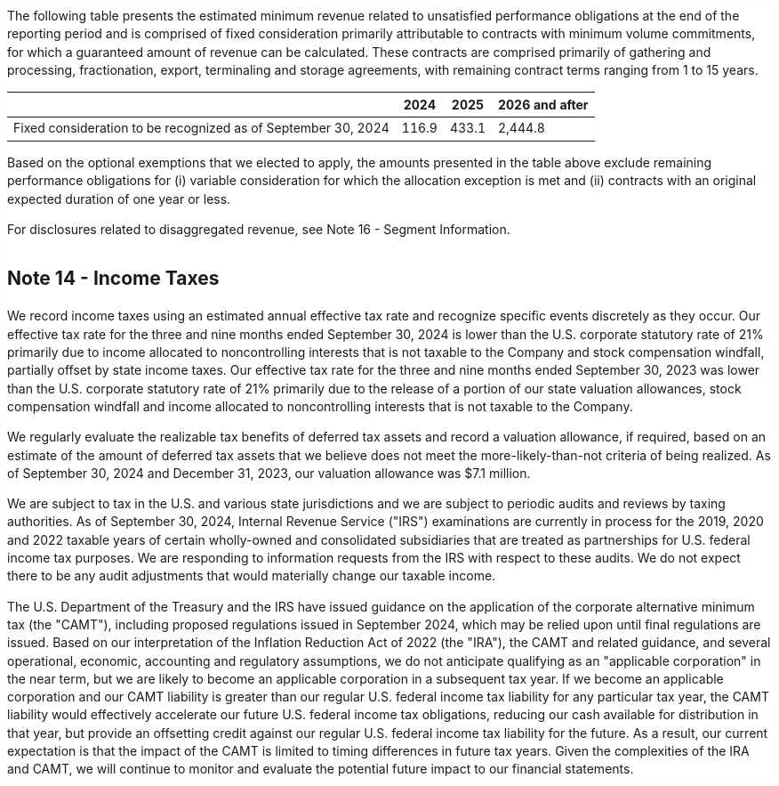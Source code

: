 The following table presents the estimated minimum revenue related to unsatisfied performance obligations at the end of the reporting period and is comprised of fixed consideration primarily attributable to contracts with minimum volume commitments, for which a guaranteed amount of revenue can be calculated. These contracts are comprised primarily of gathering and processing, fractionation, export, terminaling and storage agreements, with remaining contract terms ranging from 1 to 15 years.

| | 2024 | 2025 | 2026 and after |
| --- | --- | --- | --- |
| Fixed consideration to be recognized as of September 30, 2024 | 116.9 | 433.1 | 2,444.8 |

Based on the optional exemptions that we elected to apply, the amounts presented in the table above exclude remaining performance obligations for (i) variable consideration for which the allocation exception is met and (ii) contracts with an original expected duration of one year or less.

For disclosures related to disaggregated revenue, see Note 16 - Segment Information.

Note 14 - Income Taxes
----------------------

We record income taxes using an estimated annual effective tax rate and recognize specific events discretely as they occur. Our effective tax rate for the three and nine months ended September 30, 2024 is lower than the U.S. corporate statutory rate of 21% primarily due to income allocated to noncontrolling interests that is not taxable to the Company and stock compensation windfall, partially offset by state income taxes. Our effective tax rate for the three and nine months ended September 30, 2023 was lower than the U.S. corporate statutory rate of 21% primarily due to the release of a portion of our state valuation allowances, stock compensation windfall and income allocated to noncontrolling interests that is not taxable to the Company.

We regularly evaluate the realizable tax benefits of deferred tax assets and record a valuation allowance, if required, based on an estimate of the amount of deferred tax assets that we believe does not meet the more-likely-than-not criteria of being realized. As of September 30, 2024 and December 31, 2023, our valuation allowance was $7.1 million.

We are subject to tax in the U.S. and various state jurisdictions and we are subject to periodic audits and reviews by taxing authorities. As of September 30, 2024, Internal Revenue Service ("IRS") examinations are currently in process for the 2019, 2020 and 2022 taxable years of certain wholly-owned and consolidated subsidiaries that are treated as partnerships for U.S. federal income tax purposes. We are responding to information requests from the IRS with respect to these audits. We do not expect there to be any audit adjustments that would materially change our taxable income.

The U.S. Department of the Treasury and the IRS have issued guidance on the application of the corporate alternative minimum tax (the "CAMT"), including proposed regulations issued in September 2024, which may be relied upon until final regulations are issued. Based on our interpretation of the Inflation Reduction Act of 2022 (the "IRA"), the CAMT and related guidance, and several operational, economic, accounting and regulatory assumptions, we do not anticipate qualifying as an "applicable corporation" in the near term, but we are likely to become an applicable corporation in a subsequent tax year. If we become an applicable corporation and our CAMT liability is greater than our regular U.S. federal income tax liability for any particular tax year, the CAMT liability would effectively accelerate our future U.S. federal income tax obligations, reducing our cash available for distribution in that year, but provide an offsetting credit against our regular U.S. federal income tax liability for the future. As a result, our current expectation is that the impact of the CAMT is limited to timing differences in future tax years. Given the complexities of the IRA and CAMT, we will continue to monitor and evaluate the potential future impact to our financial statements.
